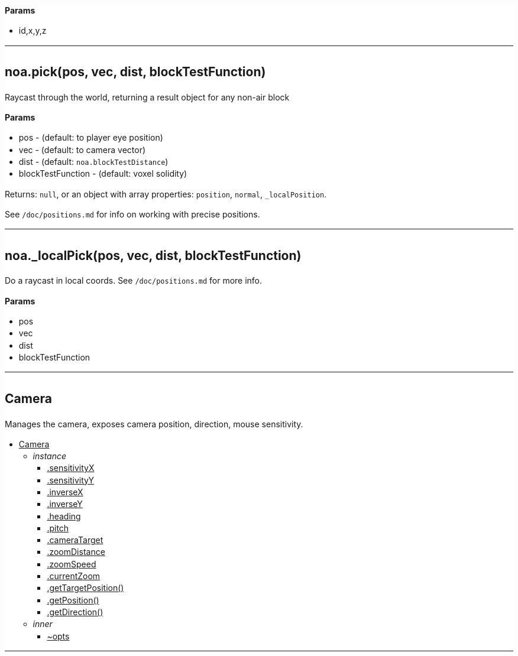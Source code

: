 **Params**

-   id,x,y,z

---

<a name="Noa+pick"></a>

## noa.pick(pos, vec, dist, blockTestFunction)

Raycast through the world, returning a result object for any non-air block

**Params**

-   pos - (default: to player eye position)
-   vec - (default: to camera vector)
-   dist - (default: `noa.blockTestDistance`)
-   blockTestFunction - (default: voxel solidity)

Returns: `null`, or an object with array properties: `position`,
`normal`, `_localPosition`.

See `/doc/positions.md` for info on working with precise positions.

---

<a name="Noa+_localPick"></a>

## noa.\_localPick(pos, vec, dist, blockTestFunction)

Do a raycast in local coords.
See `/doc/positions.md` for more info.

**Params**

-   pos
-   vec
-   dist
-   blockTestFunction

---

<a name="Camera"></a>

## Camera

Manages the camera, exposes camera position, direction, mouse sensitivity.

-   [Camera](#Camera)
    -   _instance_
        -   [.sensitivityX](#Camera+sensitivityX)
        -   [.sensitivityY](#Camera+sensitivityY)
        -   [.inverseX](#Camera+inverseX)
        -   [.inverseY](#Camera+inverseY)
        -   [.heading](#Camera+heading)
        -   [.pitch](#Camera+pitch)
        -   [.cameraTarget](#Camera+cameraTarget)
        -   [.zoomDistance](#Camera+zoomDistance)
        -   [.zoomSpeed](#Camera+zoomSpeed)
        -   [.currentZoom](#Camera+currentZoom)
        -   [.getTargetPosition()](#Camera+getTargetPosition)
        -   [.getPosition()](#Camera+getPosition)
        -   [.getDirection()](#Camera+getDirection)
    -   _inner_
        -   [~opts](#Camera..opts)

---